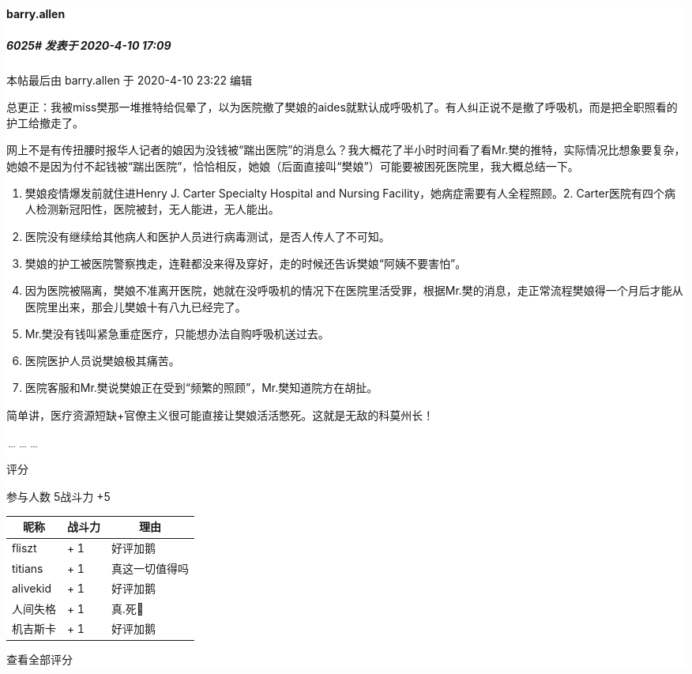 ####  barry.allen  
##### 6025#       发表于 2020-4-10 17:09



 本帖最后由 barry.allen 于 2020-4-10 23:22 编辑 

总更正：我被miss樊那一堆推特给侃晕了，以为医院撤了樊娘的aides就默认成呼吸机了。有人纠正说不是撤了呼吸机，而是把全职照看的护工给撤走了。


网上不是有传扭腰时报华人记者的娘因为没钱被“踹出医院”的消息么？我大概花了半小时时间看了看Mr.樊的推特，实际情况比想象要复杂，她娘不是因为付不起钱被“踹出医院”，恰恰相反，她娘（后面直接叫“樊娘”）可能要被困死医院里，我大概总结一下。


1. 樊娘疫情爆发前就住进Henry J. Carter Specialty Hospital and Nursing Facility，她病症需要有人全程照顾。2. Carter医院有四个病人检测新冠阳性，医院被封，无人能进，无人能出。

3. 医院没有继续给其他病人和医护人员进行病毒测试，是否人传人了不可知。

4. 樊娘的护工被医院警察拽走，连鞋都没来得及穿好，走的时候还告诉樊娘“阿姨不要害怕”。

5. 因为医院被隔离，樊娘不准离开医院，她就在没呼吸机的情况下在医院里活受罪，根据Mr.樊的消息，走正常流程樊娘得一个月后才能从医院里出来，那会儿樊娘十有八九已经完了。

6. Mr.樊没有钱叫紧急重症医疗，只能想办法自购呼吸机送过去。

7. 医院医护人员说樊娘极其痛苦。

8. 医院客服和Mr.樊说樊娘正在受到“频繁的照顾”，Mr.樊知道院方在胡扯。



简单讲，医疗资源短缺+官僚主义很可能直接让樊娘活活憋死。这就是无敌的科莫州长！






﹍﹍﹍

评分





 参与人数 5战斗力 +5

|昵称|战斗力|理由|
|----|---|---|
| fliszt| + 1|好评加鹅|
| titians| + 1|真这一切值得吗|
| alivekid| + 1|好评加鹅|
| 人间失格| + 1|真.死🐴|
| 机吉斯卡| + 1|好评加鹅|



查看全部评分




